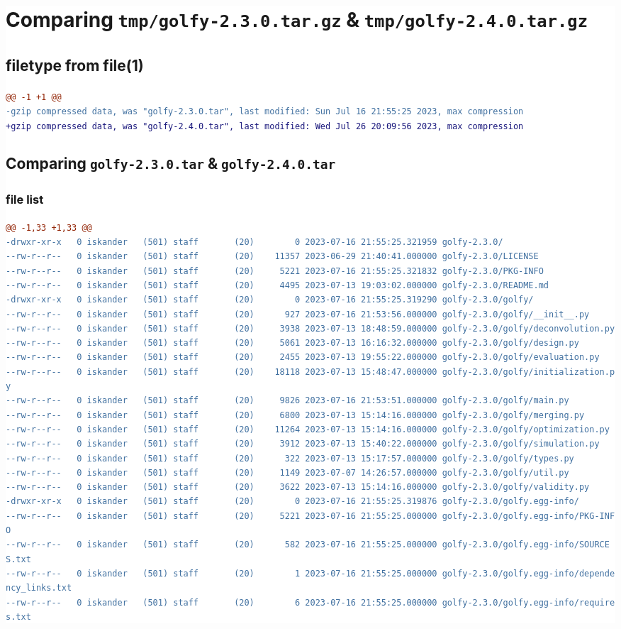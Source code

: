 # Comparing `tmp/golfy-2.3.0.tar.gz` & `tmp/golfy-2.4.0.tar.gz`

## filetype from file(1)

```diff
@@ -1 +1 @@
-gzip compressed data, was "golfy-2.3.0.tar", last modified: Sun Jul 16 21:55:25 2023, max compression
+gzip compressed data, was "golfy-2.4.0.tar", last modified: Wed Jul 26 20:09:56 2023, max compression
```

## Comparing `golfy-2.3.0.tar` & `golfy-2.4.0.tar`

### file list

```diff
@@ -1,33 +1,33 @@
-drwxr-xr-x   0 iskander   (501) staff       (20)        0 2023-07-16 21:55:25.321959 golfy-2.3.0/
--rw-r--r--   0 iskander   (501) staff       (20)    11357 2023-06-29 21:40:41.000000 golfy-2.3.0/LICENSE
--rw-r--r--   0 iskander   (501) staff       (20)     5221 2023-07-16 21:55:25.321832 golfy-2.3.0/PKG-INFO
--rw-r--r--   0 iskander   (501) staff       (20)     4495 2023-07-13 19:03:02.000000 golfy-2.3.0/README.md
-drwxr-xr-x   0 iskander   (501) staff       (20)        0 2023-07-16 21:55:25.319290 golfy-2.3.0/golfy/
--rw-r--r--   0 iskander   (501) staff       (20)      927 2023-07-16 21:53:56.000000 golfy-2.3.0/golfy/__init__.py
--rw-r--r--   0 iskander   (501) staff       (20)     3938 2023-07-13 18:48:59.000000 golfy-2.3.0/golfy/deconvolution.py
--rw-r--r--   0 iskander   (501) staff       (20)     5061 2023-07-13 16:16:32.000000 golfy-2.3.0/golfy/design.py
--rw-r--r--   0 iskander   (501) staff       (20)     2455 2023-07-13 19:55:22.000000 golfy-2.3.0/golfy/evaluation.py
--rw-r--r--   0 iskander   (501) staff       (20)    18118 2023-07-13 15:48:47.000000 golfy-2.3.0/golfy/initialization.py
--rw-r--r--   0 iskander   (501) staff       (20)     9826 2023-07-16 21:53:51.000000 golfy-2.3.0/golfy/main.py
--rw-r--r--   0 iskander   (501) staff       (20)     6800 2023-07-13 15:14:16.000000 golfy-2.3.0/golfy/merging.py
--rw-r--r--   0 iskander   (501) staff       (20)    11264 2023-07-13 15:14:16.000000 golfy-2.3.0/golfy/optimization.py
--rw-r--r--   0 iskander   (501) staff       (20)     3912 2023-07-13 15:40:22.000000 golfy-2.3.0/golfy/simulation.py
--rw-r--r--   0 iskander   (501) staff       (20)      322 2023-07-13 15:17:57.000000 golfy-2.3.0/golfy/types.py
--rw-r--r--   0 iskander   (501) staff       (20)     1149 2023-07-07 14:26:57.000000 golfy-2.3.0/golfy/util.py
--rw-r--r--   0 iskander   (501) staff       (20)     3622 2023-07-13 15:14:16.000000 golfy-2.3.0/golfy/validity.py
-drwxr-xr-x   0 iskander   (501) staff       (20)        0 2023-07-16 21:55:25.319876 golfy-2.3.0/golfy.egg-info/
--rw-r--r--   0 iskander   (501) staff       (20)     5221 2023-07-16 21:55:25.000000 golfy-2.3.0/golfy.egg-info/PKG-INFO
--rw-r--r--   0 iskander   (501) staff       (20)      582 2023-07-16 21:55:25.000000 golfy-2.3.0/golfy.egg-info/SOURCES.txt
--rw-r--r--   0 iskander   (501) staff       (20)        1 2023-07-16 21:55:25.000000 golfy-2.3.0/golfy.egg-info/dependency_links.txt
--rw-r--r--   0 iskander   (501) staff       (20)        6 2023-07-16 21:55:25.000000 golfy-2.3.0/golfy.egg-info/requires.txt
```